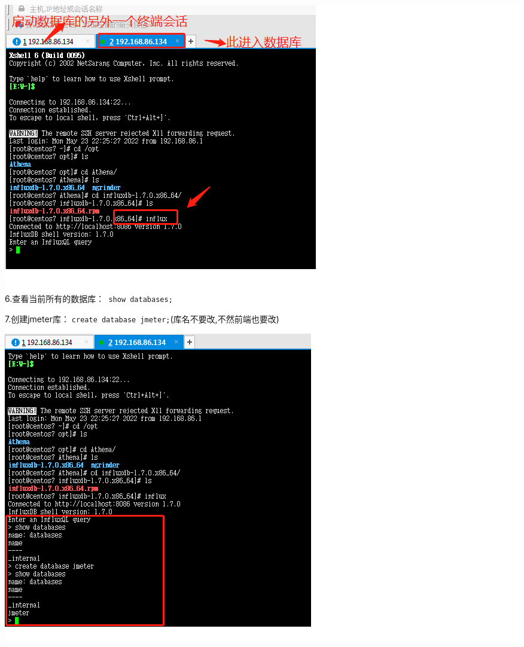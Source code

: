    <div align="left"> <img src="pics/influxdb2.png" /> </div><br>

   6.查看当前所有的数据库：` show databases;` 

   7.创建jmeter库： `create database jmeter;`(库名不要改,不然前端也要改)

   <div align="left"> <img src="pics/influxdb3.png" /> </div><br>
